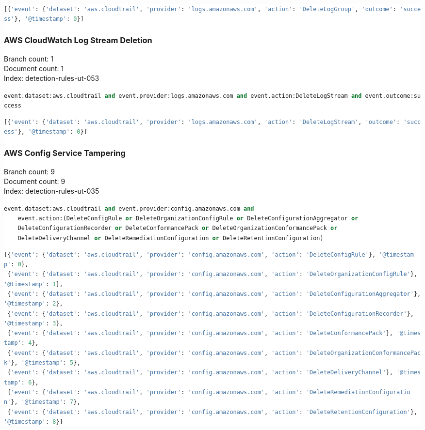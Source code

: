 ```python
[{'event': {'dataset': 'aws.cloudtrail', 'provider': 'logs.amazonaws.com', 'action': 'DeleteLogGroup', 'outcome': 'success'}, '@timestamp': 0}]
```



### AWS CloudWatch Log Stream Deletion

Branch count: 1  
Document count: 1  
Index: detection-rules-ut-053

```python
event.dataset:aws.cloudtrail and event.provider:logs.amazonaws.com and event.action:DeleteLogStream and event.outcome:success
```

```python
[{'event': {'dataset': 'aws.cloudtrail', 'provider': 'logs.amazonaws.com', 'action': 'DeleteLogStream', 'outcome': 'success'}, '@timestamp': 0}]
```



### AWS Config Service Tampering

Branch count: 9  
Document count: 9  
Index: detection-rules-ut-035

```python
event.dataset:aws.cloudtrail and event.provider:config.amazonaws.com and
    event.action:(DeleteConfigRule or DeleteOrganizationConfigRule or DeleteConfigurationAggregator or
    DeleteConfigurationRecorder or DeleteConformancePack or DeleteOrganizationConformancePack or
    DeleteDeliveryChannel or DeleteRemediationConfiguration or DeleteRetentionConfiguration)
```

```python
[{'event': {'dataset': 'aws.cloudtrail', 'provider': 'config.amazonaws.com', 'action': 'DeleteConfigRule'}, '@timestamp': 0},
 {'event': {'dataset': 'aws.cloudtrail', 'provider': 'config.amazonaws.com', 'action': 'DeleteOrganizationConfigRule'}, '@timestamp': 1},
 {'event': {'dataset': 'aws.cloudtrail', 'provider': 'config.amazonaws.com', 'action': 'DeleteConfigurationAggregator'}, '@timestamp': 2},
 {'event': {'dataset': 'aws.cloudtrail', 'provider': 'config.amazonaws.com', 'action': 'DeleteConfigurationRecorder'}, '@timestamp': 3},
 {'event': {'dataset': 'aws.cloudtrail', 'provider': 'config.amazonaws.com', 'action': 'DeleteConformancePack'}, '@timestamp': 4},
 {'event': {'dataset': 'aws.cloudtrail', 'provider': 'config.amazonaws.com', 'action': 'DeleteOrganizationConformancePack'}, '@timestamp': 5},
 {'event': {'dataset': 'aws.cloudtrail', 'provider': 'config.amazonaws.com', 'action': 'DeleteDeliveryChannel'}, '@timestamp': 6},
 {'event': {'dataset': 'aws.cloudtrail', 'provider': 'config.amazonaws.com', 'action': 'DeleteRemediationConfiguration'}, '@timestamp': 7},
 {'event': {'dataset': 'aws.cloudtrail', 'provider': 'config.amazonaws.com', 'action': 'DeleteRetentionConfiguration'}, '@timestamp': 8}]
```
